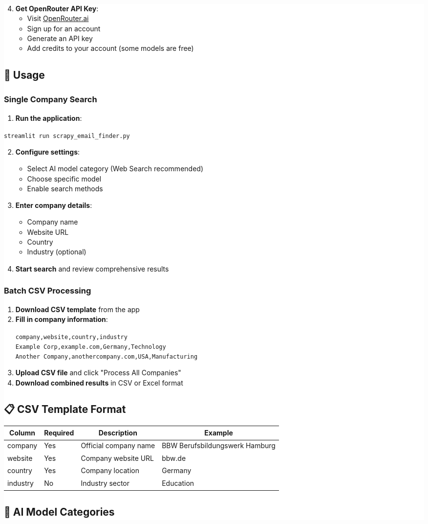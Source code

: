 4. **Get OpenRouter API Key**:
   - Visit [OpenRouter.ai](https://openrouter.ai/)
   - Sign up for an account
   - Generate an API key
   - Add credits to your account (some models are free)

## 🚀 Usage

### **Single Company Search**

1. **Run the application**:
```bash
streamlit run scrapy_email_finder.py
```

2. **Configure settings**:
   - Select AI model category (Web Search recommended)
   - Choose specific model
   - Enable search methods

3. **Enter company details**:
   - Company name
   - Website URL
   - Country
   - Industry (optional)

4. **Start search** and review comprehensive results

### **Batch CSV Processing**

1. **Download CSV template** from the app
2. **Fill in company information**:
   ```csv
   company,website,country,industry
   Example Corp,example.com,Germany,Technology
   Another Company,anothercompany.com,USA,Manufacturing
   ```
3. **Upload CSV file** and click "Process All Companies"
4. **Download combined results** in CSV or Excel format

## 📋 CSV Template Format

| Column | Required | Description | Example |
|--------|----------|-------------|---------|
| company | Yes | Official company name | BBW Berufsbildungswerk Hamburg |
| website | Yes | Company website URL | bbw.de |
| country | Yes | Company location | Germany |
| industry | No | Industry sector | Education |

## 🤖 AI Model Categories
